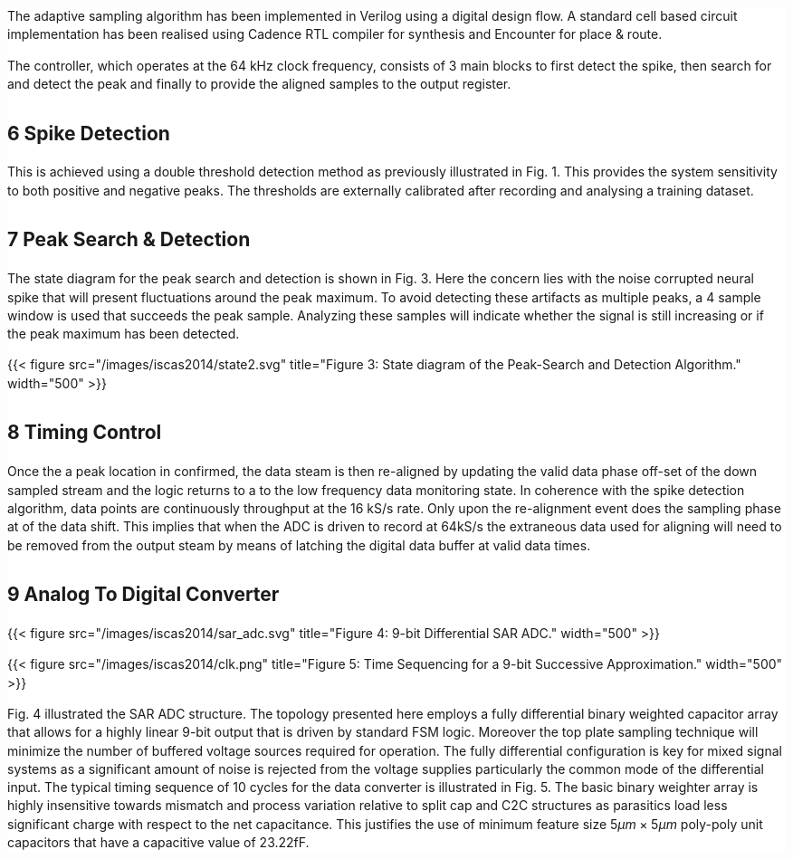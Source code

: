 The adaptive sampling algorithm has been implemented in Verilog using a digital design flow. A standard cell based circuit implementation has been realised using Cadence RTL compiler for synthesis and Encounter for place & route.

The controller, which operates at the 64 kHz clock frequency, consists of 3 main blocks to first detect the spike, then search for and detect the peak and finally to provide the aligned samples to the output register.

## 6 Spike Detection

This is achieved using a double threshold detection method as previously illustrated in Fig. 1. This provides the system sensitivity to both positive and negative peaks. The thresholds are externally calibrated after recording and analysing a training dataset.

## 7 Peak Search & Detection

The state diagram for the peak search and detection is shown in Fig. 3. Here the concern lies with the noise corrupted neural spike that will present fluctuations around the peak maximum. To avoid detecting these artifacts as multiple peaks, a 4 sample window is used that  succeeds the peak sample. Analyzing these samples will indicate whether the signal is still increasing or if the peak maximum has been detected.

{{< figure src="/images/iscas2014/state2.svg" title="Figure 3: State diagram of the Peak-Search and Detection Algorithm." width="500" >}}

## 8 Timing Control

Once the a peak location in confirmed, the data steam is then re-aligned by updating the valid data phase off-set of the down sampled stream and the logic returns to a to the low frequency data monitoring state. In coherence with the spike detection algorithm, data points are continuously throughput at the 16 kS/s rate. Only upon the re-alignment event does the sampling phase at of the data shift. This implies that when the ADC is driven to record at 64kS/s the extraneous data used for aligning will need to be removed from the output steam by means of latching the digital data buffer at valid data times.

## 9 Analog To Digital Converter

{{< figure src="/images/iscas2014/sar_adc.svg" title="Figure 4: 9-bit Differential SAR ADC." width="500" >}}

{{< figure src="/images/iscas2014/clk.png" title="Figure 5: Time Sequencing for a 9-bit Successive Approximation." width="500" >}}

Fig. 4 illustrated the SAR ADC structure. The topology presented here employs a fully differential binary weighted capacitor array that allows for a highly linear 9-bit output that is driven by standard FSM logic. Moreover the top plate sampling technique will minimize the number of buffered voltage sources required for operation. The fully differential configuration is key for mixed signal systems as a significant amount of noise is rejected from the voltage supplies particularly the common mode of the differential input. The typical timing sequence of 10 cycles for the data converter is illustrated in Fig. 5. The basic binary weighter array is highly insensitive towards mismatch and process variation relative to split cap and C2C structures as parasitics load less significant charge with respect to the net capacitance. This justifies the use of minimum feature size $5 \mu m \times 5 \mu m$ poly-poly unit capacitors that have a capacitive value of 23.22fF.
